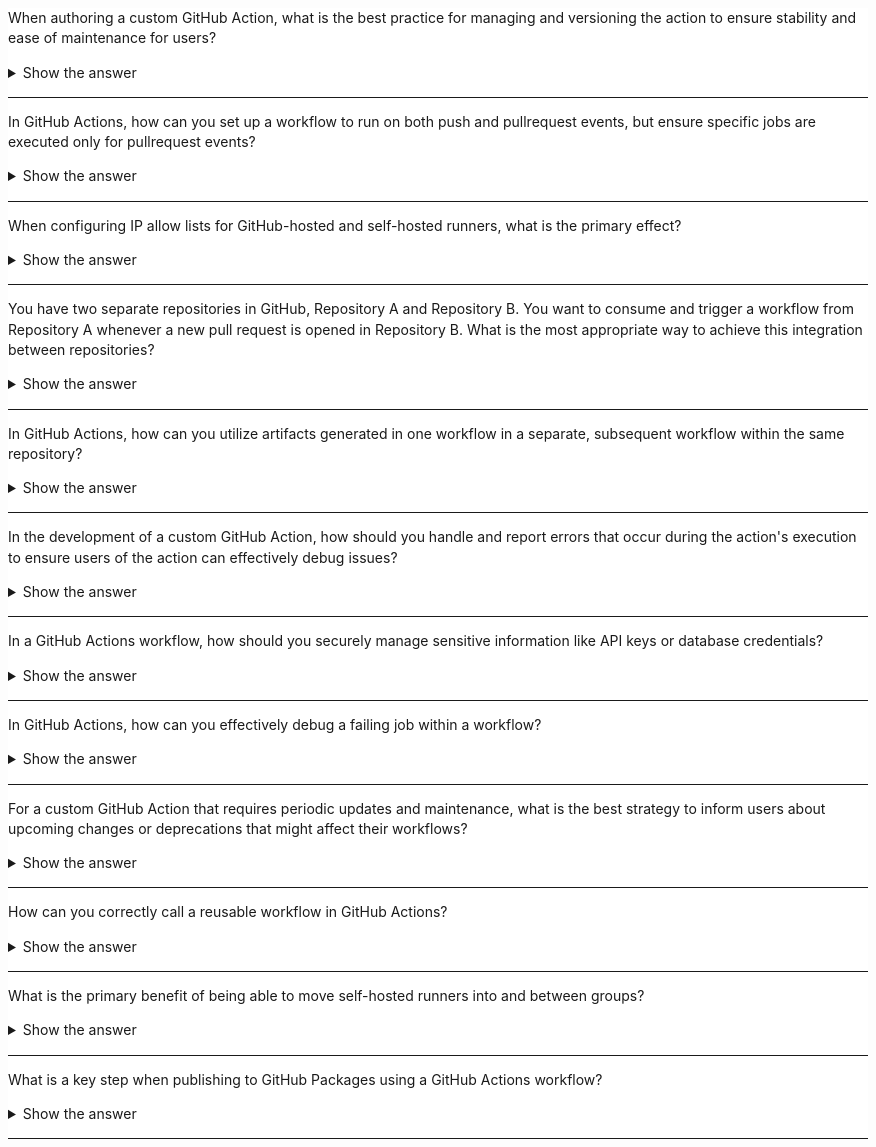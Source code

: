 When authoring a custom GitHub Action, what is the best practice for managing and versioning the action to ensure stability and ease of maintenance for users?
<details><summary>Show the answer</summary></details>

---
In GitHub Actions, how can you set up a workflow to run on both push and pullrequest events, but ensure specific jobs are executed only for pullrequest events?
<details><summary>Show the answer</summary></details>

---
When configuring IP allow lists for GitHub-hosted and self-hosted runners, what is the primary effect?
<details><summary>Show the answer</summary></details>

---
You have two separate repositories in GitHub, Repository A and Repository B. You want to consume and trigger a workflow from Repository A whenever a new pull request is opened in Repository B. What is the most appropriate way to achieve this integration between repositories?
<details><summary>Show the answer</summary></details>

---
In GitHub Actions, how can you utilize artifacts generated in one workflow in a separate, subsequent workflow within the same repository?
<details><summary>Show the answer</summary></details>

---
In the development of a custom GitHub Action, how should you handle and report errors that occur during the action's execution to ensure users of the action can effectively debug issues?
<details><summary>Show the answer</summary></details>

---
In a GitHub Actions workflow, how should you securely manage sensitive information like API keys or database credentials?
<details><summary>Show the answer</summary></details>

---
In GitHub Actions, how can you effectively debug a failing job within a workflow?
<details><summary>Show the answer</summary></details>

---
For a custom GitHub Action that requires periodic updates and maintenance, what is the best strategy to inform users about upcoming changes or deprecations that might affect their workflows?
<details><summary>Show the answer</summary></details>

---
How can you correctly call a reusable workflow in GitHub Actions?
<details><summary>Show the answer</summary></details>

---
What is the primary benefit of being able to move self-hosted runners into and between groups?
<details><summary>Show the answer</summary></details>

---
What is a key step when publishing to GitHub Packages using a GitHub Actions workflow?
<details><summary>Show the answer</summary></details>

---